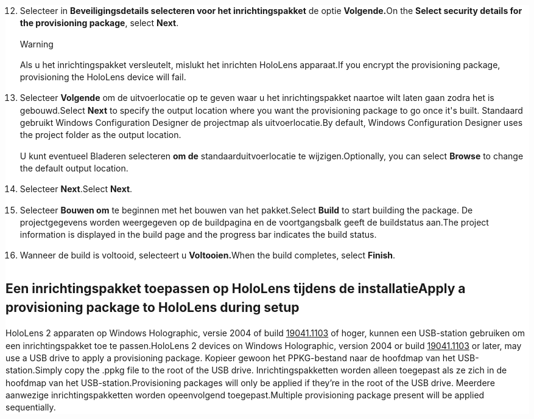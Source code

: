 12. <span data-ttu-id="c8c78-197">Selecteer in **Beveiligingsdetails selecteren voor het inrichtingspakket** de optie **Volgende.**</span><span class="sxs-lookup"><span data-stu-id="c8c78-197">On the **Select security details for the provisioning package**, select **Next**.</span></span>

    > [!WARNING]
    > <span data-ttu-id="c8c78-198">Als u het inrichtingspakket versleutelt, mislukt het inrichten HoloLens apparaat.</span><span class="sxs-lookup"><span data-stu-id="c8c78-198">If you encrypt the provisioning package, provisioning the HoloLens device will fail.</span></span>  

13. <span data-ttu-id="c8c78-199">Selecteer **Volgende** om de uitvoerlocatie op te geven waar u het inrichtingspakket naartoe wilt laten gaan zodra het is gebouwd.</span><span class="sxs-lookup"><span data-stu-id="c8c78-199">Select **Next** to specify the output location where you want the provisioning package to go once it's built.</span></span> <span data-ttu-id="c8c78-200">Standaard gebruikt Windows Configuration Designer de projectmap als uitvoerlocatie.</span><span class="sxs-lookup"><span data-stu-id="c8c78-200">By default, Windows Configuration Designer uses the project folder as the output location.</span></span>

    <span data-ttu-id="c8c78-201">U kunt eventueel Bladeren selecteren **om de** standaarduitvoerlocatie te wijzigen.</span><span class="sxs-lookup"><span data-stu-id="c8c78-201">Optionally, you can select **Browse** to change the default output location.</span></span>

14. <span data-ttu-id="c8c78-202">Selecteer **Next**.</span><span class="sxs-lookup"><span data-stu-id="c8c78-202">Select **Next**.</span></span>

15. <span data-ttu-id="c8c78-203">Selecteer **Bouwen om** te beginnen met het bouwen van het pakket.</span><span class="sxs-lookup"><span data-stu-id="c8c78-203">Select **Build** to start building the package.</span></span> <span data-ttu-id="c8c78-204">De projectgegevens worden weergegeven op de buildpagina en de voortgangsbalk geeft de buildstatus aan.</span><span class="sxs-lookup"><span data-stu-id="c8c78-204">The project information is displayed in the build page and the progress bar indicates the build status.</span></span>

16. <span data-ttu-id="c8c78-205">Wanneer de build is voltooid, selecteert u **Voltooien.**</span><span class="sxs-lookup"><span data-stu-id="c8c78-205">When the build completes, select **Finish**.</span></span>

<span id="apply" />

## <a name="apply-a-provisioning-package-to-hololens-during-setup"></a><span data-ttu-id="c8c78-206">Een inrichtingspakket toepassen op HoloLens tijdens de installatie</span><span class="sxs-lookup"><span data-stu-id="c8c78-206">Apply a provisioning package to HoloLens during setup</span></span>

<span data-ttu-id="c8c78-207">HoloLens 2 apparaten op Windows Holographic, versie 2004 of build [19041.1103](hololens-release-notes.md#windows-holographic-version-2004) of hoger, kunnen een USB-station gebruiken om een inrichtingspakket toe te passen.</span><span class="sxs-lookup"><span data-stu-id="c8c78-207">HoloLens 2 devices on Windows Holographic, version 2004 or build [19041.1103](hololens-release-notes.md#windows-holographic-version-2004) or later, may use a USB drive to apply a provisioning package.</span></span> <span data-ttu-id="c8c78-208">Kopieer gewoon het PPKG-bestand naar de hoofdmap van het USB-station.</span><span class="sxs-lookup"><span data-stu-id="c8c78-208">Simply copy the .ppkg file to the root of the USB drive.</span></span> <span data-ttu-id="c8c78-209">Inrichtingspakketten worden alleen toegepast als ze zich in de hoofdmap van het USB-station.</span><span class="sxs-lookup"><span data-stu-id="c8c78-209">Provisioning packages will only be applied if they’re in the root of the USB drive.</span></span> <span data-ttu-id="c8c78-210">Meerdere aanwezige inrichtingspakketten worden opeenvolgend toegepast.</span><span class="sxs-lookup"><span data-stu-id="c8c78-210">Multiple provisioning package present will be applied sequentially.</span></span>
